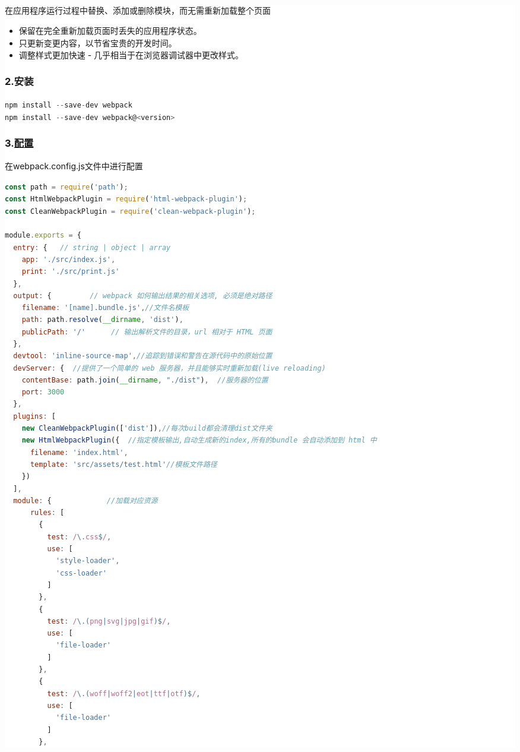 在应用程序运行过程中替换、添加或删除模块，而无需重新加载整个页面

- 保留在完全重新加载页面时丢失的应用程序状态。
- 只更新变更内容，以节省宝贵的开发时间。
- 调整样式更加快速 - 几乎相当于在浏览器调试器中更改样式。

###  2.安装

```JavaScript
npm install --save-dev webpack
npm install --save-dev webpack@<version>
```

###  3.[配置](https://doc.webpack-china.org/configuration/)

在webpack.config.js文件中进行配置

```JavaScript
const path = require('path');
const HtmlWebpackPlugin = require('html-webpack-plugin');
const CleanWebpackPlugin = require('clean-webpack-plugin');

module.exports = {
  entry: {   // string | object | array
    app: './src/index.js',
    print: './src/print.js'
  },
  output: { 		// webpack 如何输出结果的相关选项, 必须是绝对路径
    filename: '[name].bundle.js',//文件名模板	
    path: path.resolve(__dirname, 'dist'),
    publicPath: '/' 	 // 输出解析文件的目录，url 相对于 HTML 页面
  },
  devtool: 'inline-source-map',//追踪到错误和警告在源代码中的原始位置
  devServer: {  //提供了一个简单的 web 服务器，并且能够实时重新加载(live reloading)
    contentBase: path.join(__dirname, "./dist"),  //服务器的位置
    port: 3000
  },
  plugins: [
    new CleanWebpackPlugin(['dist']),//每次build都会清理dist文件夹
    new HtmlWebpackPlugin({  //指定模板输出,自动生成新的index,所有的bundle 会自动添加到 html 中
      filename: 'index.html',
      template: 'src/assets/test.html'//模板文件路径
    })
  ],
  module: {				//加载对应资源
      rules: [
        {
          test: /\.css$/,
          use: [
            'style-loader',
            'css-loader'
          ]
        },
        {
          test: /\.(png|svg|jpg|gif)$/,
          use: [
            'file-loader'
          ]
        },
        {
          test: /\.(woff|woff2|eot|ttf|otf)$/,
          use: [
            'file-loader'
          ]
        },
```